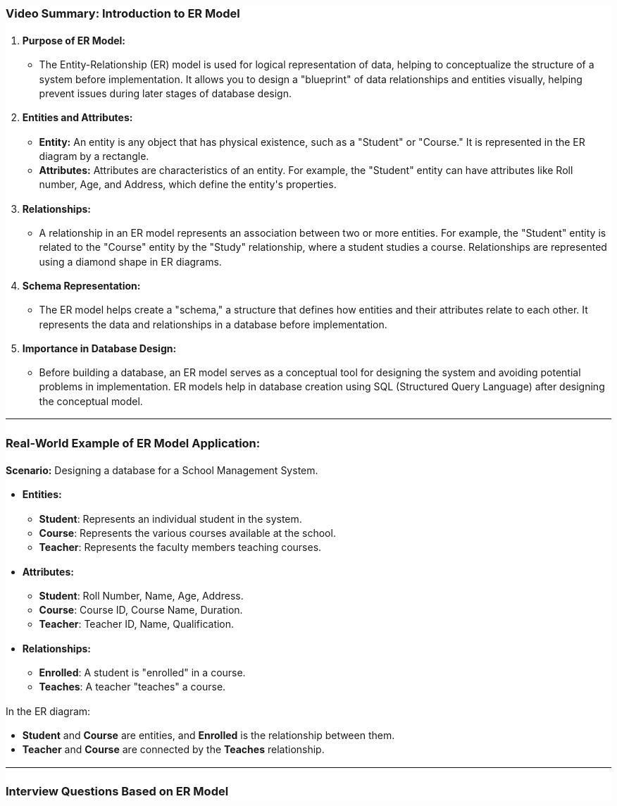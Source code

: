 ### Video Summary: **Introduction to ER Model**  
1. **Purpose of ER Model:**  
   - The Entity-Relationship (ER) model is used for logical representation of data, helping to conceptualize the structure of a system before implementation. It allows you to design a "blueprint" of data relationships and entities visually, helping prevent issues during later stages of database design.

2. **Entities and Attributes:**  
   - **Entity:** An entity is any object that has physical existence, such as a "Student" or "Course." It is represented in the ER diagram by a rectangle.  
   - **Attributes:** Attributes are characteristics of an entity. For example, the "Student" entity can have attributes like Roll number, Age, and Address, which define the entity's properties.

3. **Relationships:**  
   - A relationship in an ER model represents an association between two or more entities. For example, the "Student" entity is related to the "Course" entity by the "Study" relationship, where a student studies a course. Relationships are represented using a diamond shape in ER diagrams.

4. **Schema Representation:**  
   - The ER model helps create a "schema," a structure that defines how entities and their attributes relate to each other. It represents the data and relationships in a database before implementation.

5. **Importance in Database Design:**  
   - Before building a database, an ER model serves as a conceptual tool for designing the system and avoiding potential problems in implementation. ER models help in database creation using SQL (Structured Query Language) after designing the conceptual model.

---

### Real-World Example of ER Model Application:

**Scenario:** Designing a database for a School Management System.

- **Entities:**
  - **Student**: Represents an individual student in the system.
  - **Course**: Represents the various courses available at the school.
  - **Teacher**: Represents the faculty members teaching courses.

- **Attributes:**
  - **Student**: Roll Number, Name, Age, Address.
  - **Course**: Course ID, Course Name, Duration.
  - **Teacher**: Teacher ID, Name, Qualification.

- **Relationships:**
  - **Enrolled**: A student is "enrolled" in a course.
  - **Teaches**: A teacher "teaches" a course.

In the ER diagram:
- **Student** and **Course** are entities, and **Enrolled** is the relationship between them.
- **Teacher** and **Course** are connected by the **Teaches** relationship.

---

### Interview Questions Based on ER Model
